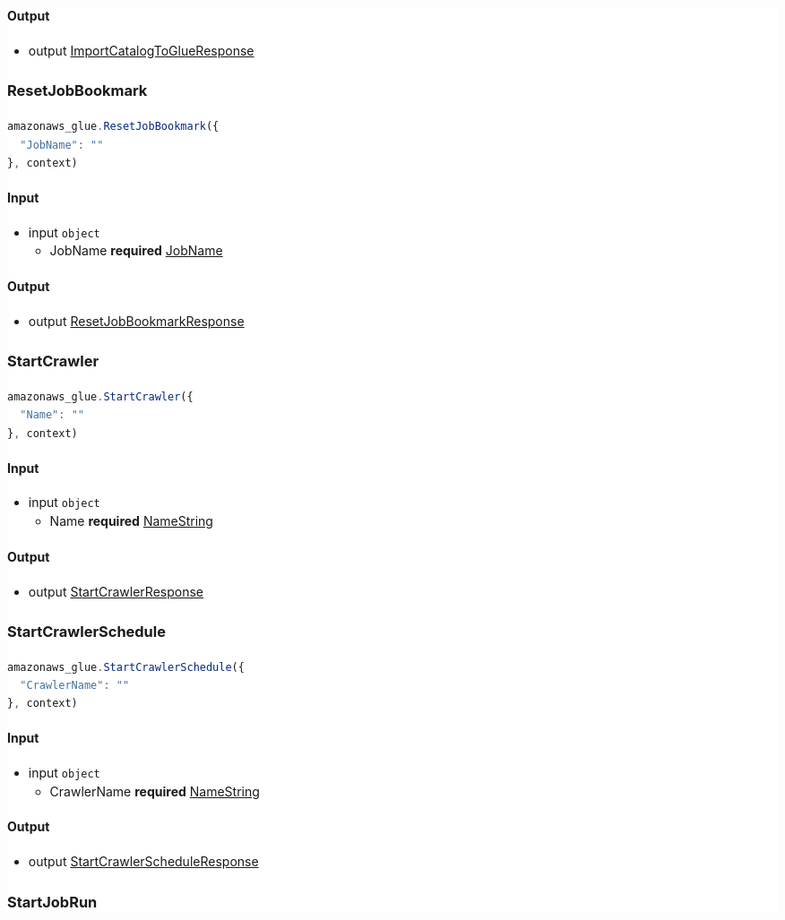 #### Output
* output [ImportCatalogToGlueResponse](#importcatalogtoglueresponse)

### ResetJobBookmark



```js
amazonaws_glue.ResetJobBookmark({
  "JobName": ""
}, context)
```

#### Input
* input `object`
  * JobName **required** [JobName](#jobname)

#### Output
* output [ResetJobBookmarkResponse](#resetjobbookmarkresponse)

### StartCrawler



```js
amazonaws_glue.StartCrawler({
  "Name": ""
}, context)
```

#### Input
* input `object`
  * Name **required** [NameString](#namestring)

#### Output
* output [StartCrawlerResponse](#startcrawlerresponse)

### StartCrawlerSchedule



```js
amazonaws_glue.StartCrawlerSchedule({
  "CrawlerName": ""
}, context)
```

#### Input
* input `object`
  * CrawlerName **required** [NameString](#namestring)

#### Output
* output [StartCrawlerScheduleResponse](#startcrawlerscheduleresponse)

### StartJobRun
